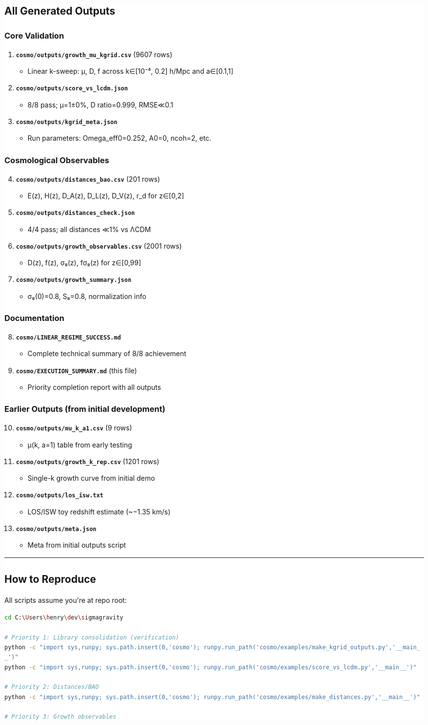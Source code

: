 
## All Generated Outputs

### Core Validation
1. **`cosmo/outputs/growth_mu_kgrid.csv`** (9607 rows)
   - Linear k-sweep: μ, D, f across k∈[10⁻⁴, 0.2] h/Mpc and a∈[0.1,1]

2. **`cosmo/outputs/score_vs_lcdm.json`**
   - 8/8 pass; μ=1±0%, D ratio=0.999, RMSE≪0.1

3. **`cosmo/outputs/kgrid_meta.json`**
   - Run parameters: Omega_eff0=0.252, A0=0, ncoh=2, etc.

### Cosmological Observables
4. **`cosmo/outputs/distances_bao.csv`** (201 rows)
   - E(z), H(z), D_A(z), D_L(z), D_V(z), r_d for z∈[0,2]

5. **`cosmo/outputs/distances_check.json`**
   - 4/4 pass; all distances ≪1% vs ΛCDM

6. **`cosmo/outputs/growth_observables.csv`** (2001 rows)
   - D(z), f(z), σ₈(z), fσ₈(z) for z∈[0,99]

7. **`cosmo/outputs/growth_summary.json`**
   - σ₈(0)=0.8, S₈=0.8, normalization info

### Documentation
8. **`cosmo/LINEAR_REGIME_SUCCESS.md`**
   - Complete technical summary of 8/8 achievement

9. **`cosmo/EXECUTION_SUMMARY.md`** (this file)
   - Priority completion report with all outputs

### Earlier Outputs (from initial development)
10. **`cosmo/outputs/mu_k_a1.csv`** (9 rows)
    - μ(k, a=1) table from early testing

11. **`cosmo/outputs/growth_k_rep.csv`** (1201 rows)
    - Single-k growth curve from initial demo

12. **`cosmo/outputs/los_isw.txt`**
    - LOS/ISW toy redshift estimate (~−1.35 km/s)

13. **`cosmo/outputs/meta.json`**
    - Meta from initial outputs script

---

## How to Reproduce

All scripts assume you're at repo root:

```bash
cd C:\Users\henry\dev\sigmagravity

# Priority 1: Library consolidation (verification)
python -c "import sys,runpy; sys.path.insert(0,'cosmo'); runpy.run_path('cosmo/examples/make_kgrid_outputs.py','__main__')"
python -c "import sys,runpy; sys.path.insert(0,'cosmo'); runpy.run_path('cosmo/examples/score_vs_lcdm.py','__main__')"

# Priority 2: Distances/BAO
python -c "import sys,runpy; sys.path.insert(0,'cosmo'); runpy.run_path('cosmo/examples/make_distances.py','__main__')"

# Priority 3: Growth observables
```
